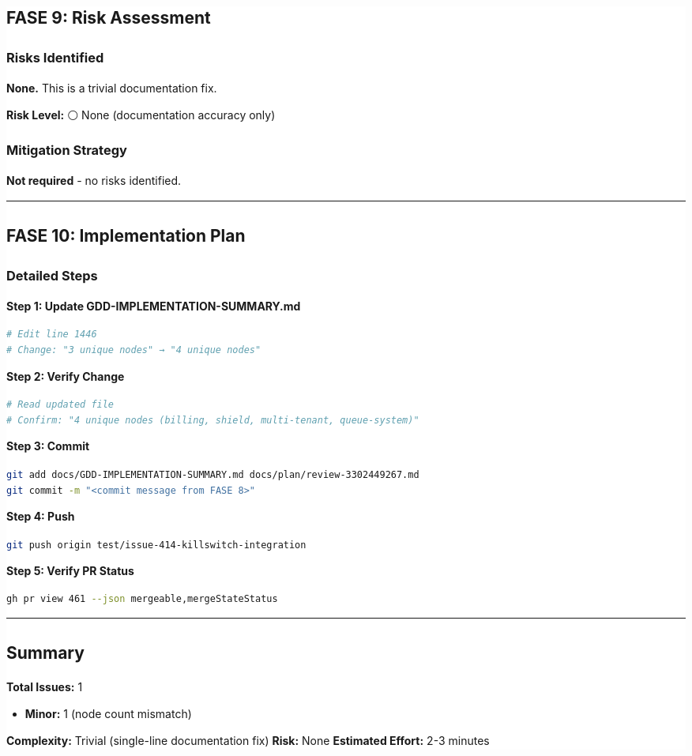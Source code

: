 
## FASE 9: Risk Assessment

### Risks Identified

**None.** This is a trivial documentation fix.

**Risk Level:** ⚪ None (documentation accuracy only)

### Mitigation Strategy

**Not required** - no risks identified.

---

## FASE 10: Implementation Plan

### Detailed Steps

**Step 1: Update GDD-IMPLEMENTATION-SUMMARY.md**
```bash
# Edit line 1446
# Change: "3 unique nodes" → "4 unique nodes"
```

**Step 2: Verify Change**
```bash
# Read updated file
# Confirm: "4 unique nodes (billing, shield, multi-tenant, queue-system)"
```

**Step 3: Commit**
```bash
git add docs/GDD-IMPLEMENTATION-SUMMARY.md docs/plan/review-3302449267.md
git commit -m "<commit message from FASE 8>"
```

**Step 4: Push**
```bash
git push origin test/issue-414-killswitch-integration
```

**Step 5: Verify PR Status**
```bash
gh pr view 461 --json mergeable,mergeStateStatus
```

---

## Summary

**Total Issues:** 1
- **Minor:** 1 (node count mismatch)

**Complexity:** Trivial (single-line documentation fix)
**Risk:** None
**Estimated Effort:** 2-3 minutes
